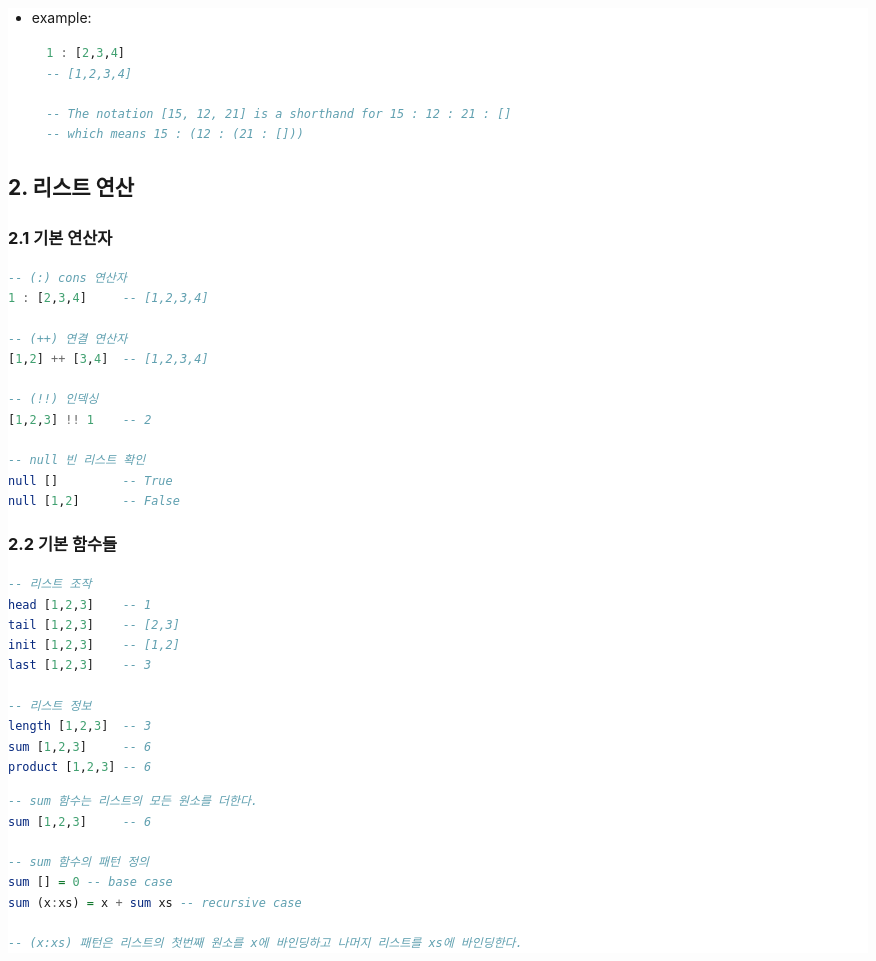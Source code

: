 - example:

  ```haskell
    1 : [2,3,4]
    -- [1,2,3,4]

    -- The notation [15, 12, 21] is a shorthand for 15 : 12 : 21 : []
    -- which means 15 : (12 : (21 : []))
  ```

## 2. 리스트 연산

### 2.1 기본 연산자

```haskell
-- (:) cons 연산자
1 : [2,3,4]     -- [1,2,3,4]

-- (++) 연결 연산자
[1,2] ++ [3,4]  -- [1,2,3,4]

-- (!!) 인덱싱
[1,2,3] !! 1    -- 2

-- null 빈 리스트 확인
null []         -- True
null [1,2]      -- False
```

### 2.2 기본 함수들

```haskell
-- 리스트 조작
head [1,2,3]    -- 1
tail [1,2,3]    -- [2,3]
init [1,2,3]    -- [1,2]
last [1,2,3]    -- 3

-- 리스트 정보
length [1,2,3]  -- 3
sum [1,2,3]     -- 6
product [1,2,3] -- 6
```

```haskell
-- sum 함수는 리스트의 모든 원소를 더한다.
sum [1,2,3]     -- 6

-- sum 함수의 패턴 정의
sum [] = 0 -- base case
sum (x:xs) = x + sum xs -- recursive case

-- (x:xs) 패턴은 리스트의 첫번째 원소를 x에 바인딩하고 나머지 리스트를 xs에 바인딩한다.
```
